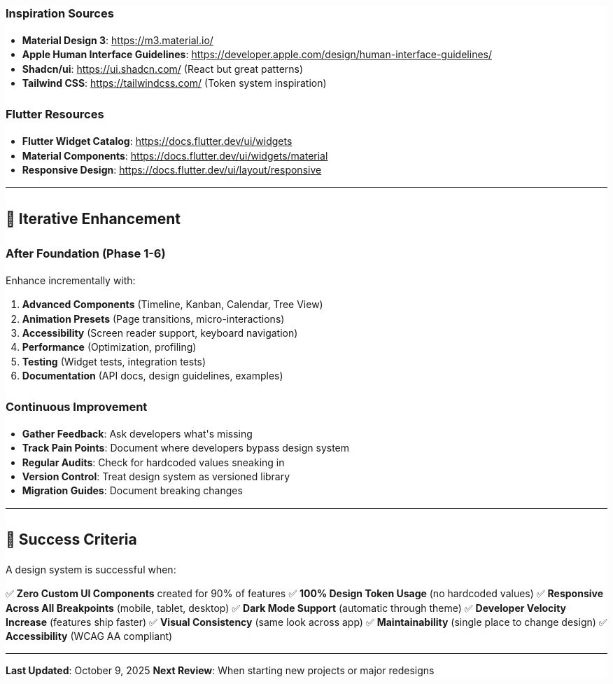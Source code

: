### Inspiration Sources

- **Material Design 3**: https://m3.material.io/
- **Apple Human Interface Guidelines**: https://developer.apple.com/design/human-interface-guidelines/
- **Shadcn/ui**: https://ui.shadcn.com/ (React but great patterns)
- **Tailwind CSS**: https://tailwindcss.com/ (Token system inspiration)

### Flutter Resources

- **Flutter Widget Catalog**: https://docs.flutter.dev/ui/widgets
- **Material Components**: https://docs.flutter.dev/ui/widgets/material
- **Responsive Design**: https://docs.flutter.dev/ui/layout/responsive

---

## 🔄 Iterative Enhancement

### After Foundation (Phase 1-6)

Enhance incrementally with:

1. **Advanced Components** (Timeline, Kanban, Calendar, Tree View)
2. **Animation Presets** (Page transitions, micro-interactions)
3. **Accessibility** (Screen reader support, keyboard navigation)
4. **Performance** (Optimization, profiling)
5. **Testing** (Widget tests, integration tests)
6. **Documentation** (API docs, design guidelines, examples)

### Continuous Improvement

- **Gather Feedback**: Ask developers what's missing
- **Track Pain Points**: Document where developers bypass design system
- **Regular Audits**: Check for hardcoded values sneaking in
- **Version Control**: Treat design system as versioned library
- **Migration Guides**: Document breaking changes

---

## 🎯 Success Criteria

A design system is successful when:

✅ **Zero Custom UI Components** created for 90% of features
✅ **100% Design Token Usage** (no hardcoded values)
✅ **Responsive Across All Breakpoints** (mobile, tablet, desktop)
✅ **Dark Mode Support** (automatic through theme)
✅ **Developer Velocity Increase** (features ship faster)
✅ **Visual Consistency** (same look across app)
✅ **Maintainability** (single place to change design)
✅ **Accessibility** (WCAG AA compliant)

---

**Last Updated**: October 9, 2025
**Next Review**: When starting new projects or major redesigns
